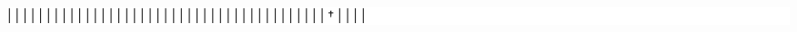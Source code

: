 |                                                                                                                                                                                                                                                                                                                   |                                                                                                                                             |                                                               |                                                                                          |
|                                                                                                                                                                                                                                                                                                                   |                                                                                                                                             |                                                               |                                                                                          |
|                                                                                                                                                                                                                                                                                                                   |                                                                                                                                             |                                                               |                                                                                          |
|                                                                                                                                                                                                                                                                                                                   |                                                                                                                                             |                                                               |                                                                                          |
|                                                                                                                                                                                                                                                                                                                   |                                                                                                                                             |                                                               |                                                                                          |
|                                                                                                                                                                                                                                                                                                                   |                                                                                                                                             |                                                               |                                                                                          |
|                                                                                                                                                                                                                                                                                                                   |                                                                                                                                             |                                                               |                                                                                          |
|                                                                                                                                                                                                                                                                                                                   |                                                                                                                                             |                                                               |                                                                                          |
| †                                                                                                                                                                                                                                                                                                                 |                                                                                                                                             |                                                               |                                                                                          |